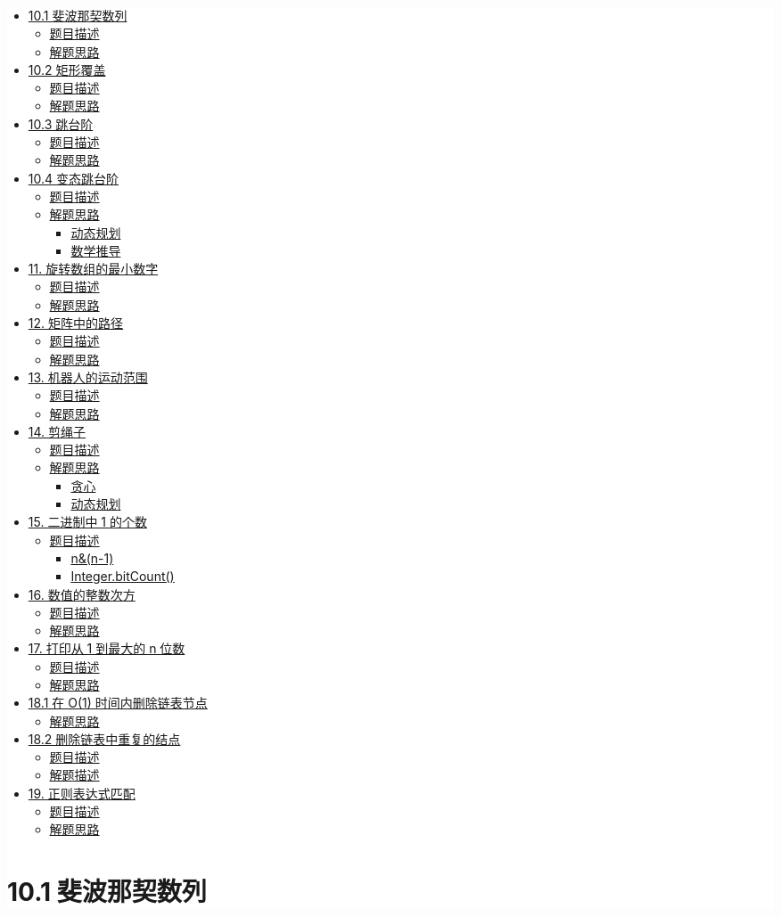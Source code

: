 
* [10.1 斐波那契数列](#101-斐波那契数列)
    * [题目描述](#题目描述)
    * [解题思路](#解题思路)
* [10.2 矩形覆盖](#102-矩形覆盖)
    * [题目描述](#题目描述)
    * [解题思路](#解题思路)
* [10.3 跳台阶](#103-跳台阶)
    * [题目描述](#题目描述)
    * [解题思路](#解题思路)
* [10.4 变态跳台阶](#104-变态跳台阶)
    * [题目描述](#题目描述)
    * [解题思路](#解题思路)
        * [动态规划](#动态规划)
        * [数学推导](#数学推导)
* [11. 旋转数组的最小数字](#11-旋转数组的最小数字)
    * [题目描述](#题目描述)
    * [解题思路](#解题思路)
* [12. 矩阵中的路径](#12-矩阵中的路径)
    * [题目描述](#题目描述)
    * [解题思路](#解题思路)
* [13. 机器人的运动范围](#13-机器人的运动范围)
    * [题目描述](#题目描述)
    * [解题思路](#解题思路)
* [14. 剪绳子](#14-剪绳子)
    * [题目描述](#题目描述)
    * [解题思路](#解题思路)
        * [贪心](#贪心)
        * [动态规划](#动态规划)
* [15. 二进制中 1 的个数](#15-二进制中-1-的个数)
    * [题目描述](#题目描述)
        * [n&(n-1)](#n&n-1)
        * [Integer.bitCount()](#integerbitcount)
* [16. 数值的整数次方](#16-数值的整数次方)
    * [题目描述](#题目描述)
    * [解题思路](#解题思路)
* [17. 打印从 1 到最大的 n 位数](#17-打印从-1-到最大的-n-位数)
    * [题目描述](#题目描述)
    * [解题思路](#解题思路)
* [18.1 在 O(1) 时间内删除链表节点](#181-在-o1-时间内删除链表节点)
    * [解题思路](#解题思路)
* [18.2 删除链表中重复的结点](#182-删除链表中重复的结点)
    * [题目描述](#题目描述)
    * [解题描述](#解题描述)
* [19. 正则表达式匹配](#19-正则表达式匹配)
    * [题目描述](#题目描述)
    * [解题思路](#解题思路)



# 10.1 斐波那契数列
